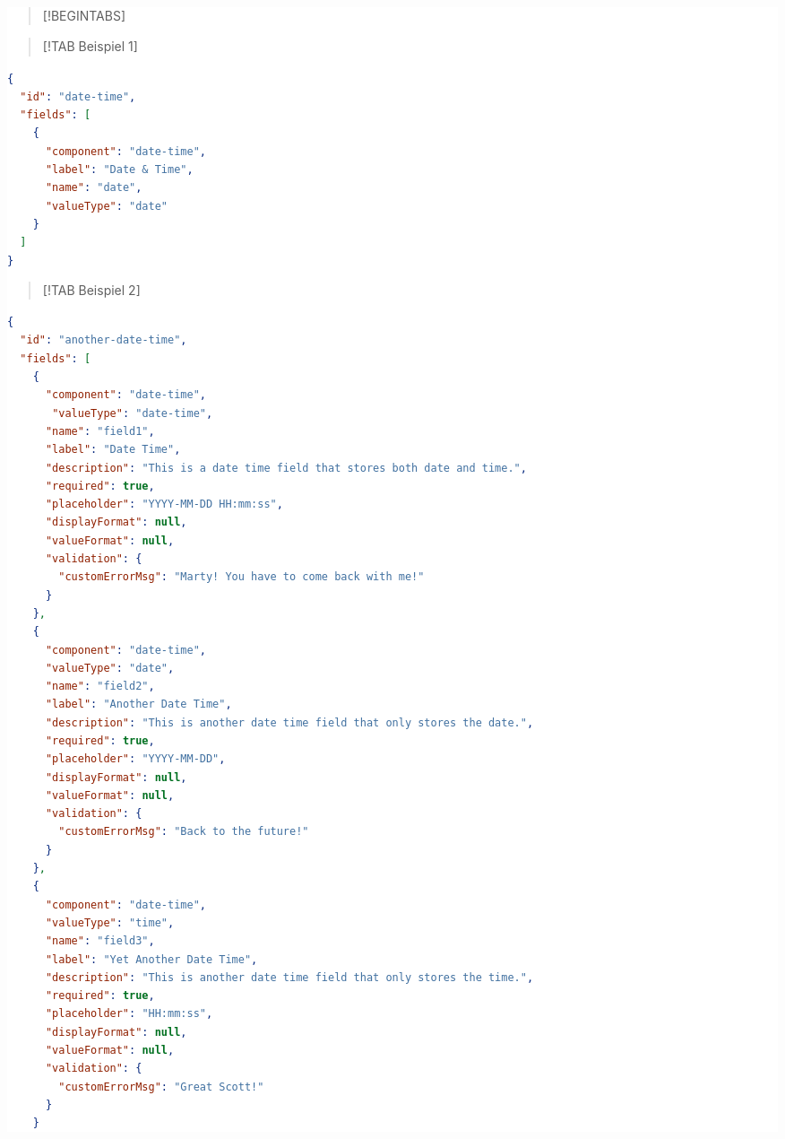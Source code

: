 >[!BEGINTABS]

>[!TAB Beispiel 1]

```json
{
  "id": "date-time",
  "fields": [
    {
      "component": "date-time",
      "label": "Date & Time",
      "name": "date",
      "valueType": "date"
    }
  ]
}
```

>[!TAB Beispiel 2]

```json
{
  "id": "another-date-time",
  "fields": [
    {
      "component": "date-time",
       "valueType": "date-time",
      "name": "field1",
      "label": "Date Time",
      "description": "This is a date time field that stores both date and time.",
      "required": true,
      "placeholder": "YYYY-MM-DD HH:mm:ss",
      "displayFormat": null,
      "valueFormat": null,
      "validation": {
        "customErrorMsg": "Marty! You have to come back with me!"
      }
    },
    {
      "component": "date-time",
      "valueType": "date",
      "name": "field2",
      "label": "Another Date Time",
      "description": "This is another date time field that only stores the date.",
      "required": true,
      "placeholder": "YYYY-MM-DD",
      "displayFormat": null,
      "valueFormat": null,
      "validation": {
        "customErrorMsg": "Back to the future!"
      }
    },
    {
      "component": "date-time",
      "valueType": "time",
      "name": "field3",
      "label": "Yet Another Date Time",
      "description": "This is another date time field that only stores the time.",
      "required": true,
      "placeholder": "HH:mm:ss",
      "displayFormat": null,
      "valueFormat": null,
      "validation": {
        "customErrorMsg": "Great Scott!"
      }
    }
```